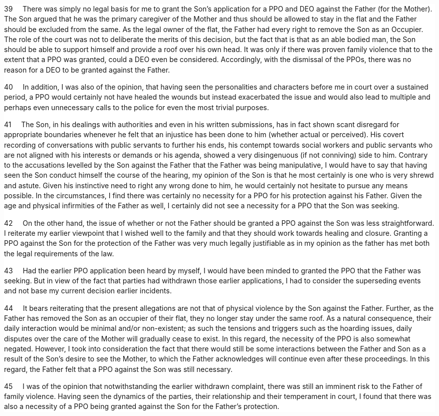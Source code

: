 39     There was simply no legal basis for me to grant the Son’s application for a PPO and DEO against the Father (for the Mother). The Son argued that he was the primary caregiver of the Mother and thus should be allowed to stay in the flat and the Father should be excluded from the same. As the legal owner of the flat, the Father had every right to remove the Son as an Occupier. The role of the court was not to deliberate the merits of this decision, but the fact that is that as an able bodied man, the Son should be able to support himself and provide a roof over his own head. It was only if there was proven family violence that to the extent that a PPO was granted, could a DEO even be considered. Accordingly, with the dismissal of the PPOs, there was no reason for a DEO to be granted against the Father.

40     In addition, I was also of the opinion, that having seen the personalities and characters before me in court over a sustained period, a PPO would certainly not have healed the wounds but instead exacerbated the issue and would also lead to multiple and perhaps even unnecessary calls to the police for even the most trivial purposes.

41     The Son, in his dealings with authorities and even in his written submissions, has in fact shown scant disregard for appropriate boundaries whenever he felt that an injustice has been done to him (whether actual or perceived). His covert recording of conversations with public servants to further his ends, his contempt towards social workers and public servants who are not aligned with his interests or demands or his agenda, showed a very disingenuous (if not conniving) side to him. Contrary to the accusations levelled by the Son against the Father that the Father was being manipulative, I would have to say that having seen the Son conduct himself the course of the hearing, my opinion of the Son is that he most certainly is one who is very shrewd and astute. Given his instinctive need to right any wrong done to him, he would certainly not hesitate to pursue any means possible. In the circumstances, I find there was certainly no necessity for a PPO for his protection against his Father. Given the age and physical infirmities of the Father as well, I certainly did not see a necessity for a PPO that the Son was seeking.

42     On the other hand, the issue of whether or not the Father should be granted a PPO against the Son was less straightforward. I reiterate my earlier viewpoint that I wished well to the family and that they should work towards healing and closure. Granting a PPO against the Son for the protection of the Father was very much legally justifiable as in my opinion as the father has met both the legal requirements of the law.

43     Had the earlier PPO application been heard by myself, I would have been minded to granted the PPO that the Father was seeking. But in view of the fact that parties had withdrawn those earlier applications, I had to consider the superseding events and not base my current decision earlier incidents.

44     It bears reiterating that the present allegations are not that of physical violence by the Son against the Father. Further, as the Father has removed the Son as an occupier of their flat, they no longer stay under the same roof. As a natural consequence, their daily interaction would be minimal and/or non-existent; as such the tensions and triggers such as the hoarding issues, daily disputes over the care of the Mother will gradually cease to exist. In this regard, the necessity of the PPO is also somewhat negated. However, I took into consideration the fact that there would still be some interactions between the Father and Son as a result of the Son’s desire to see the Mother, to which the Father acknowledges will continue even after these proceedings. In this regard, the Father felt that a PPO against the Son was still necessary.

45     I was of the opinion that notwithstanding the earlier withdrawn complaint, there was still an imminent risk to the Father of family violence. Having seen the dynamics of the parties, their relationship and their temperament in court, I found that there was also a necessity of a PPO being granted against the Son for the Father’s protection.
